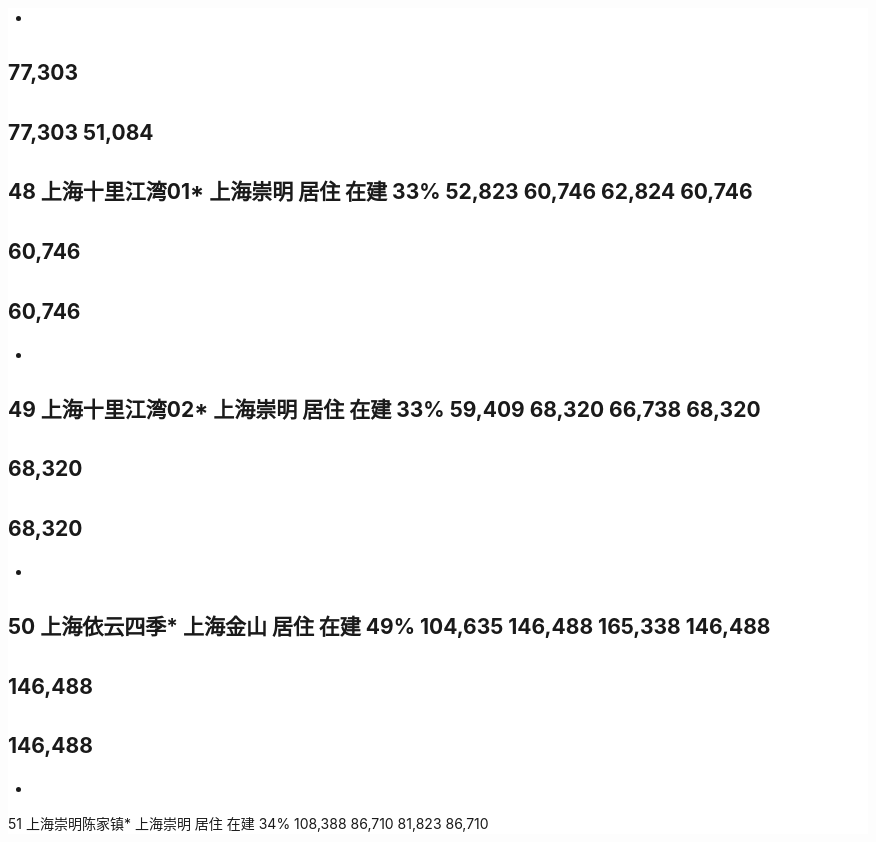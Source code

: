 -
77,303
-
77,303
51,084
-
48
上海十里江湾01*
上海崇明
居住
在建
33%
52,823
60,746
62,824
60,746
-
60,746
-
60,746
-
-
49
上海十里江湾02*
上海崇明
居住
在建
33%
59,409
68,320
66,738
68,320
-
68,320
-
68,320
-
-
50
上海依云四季*
上海金山
居住
在建
49%
104,635
146,488
165,338
146,488
-
146,488
-
146,488
-
-
51
上海崇明陈家镇*
上海崇明
居住
在建
34%
108,388
86,710
81,823
86,710